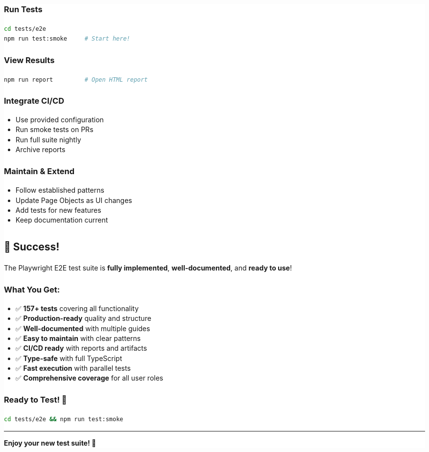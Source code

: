 ### Run Tests
```bash
cd tests/e2e
npm run test:smoke     # Start here!
```

### View Results
```bash
npm run report         # Open HTML report
```

### Integrate CI/CD
- Use provided configuration
- Run smoke tests on PRs
- Run full suite nightly
- Archive reports

### Maintain & Extend
- Follow established patterns
- Update Page Objects as UI changes
- Add tests for new features
- Keep documentation current

## 🎉 Success!

The Playwright E2E test suite is **fully implemented**, **well-documented**, and **ready to use**!

### What You Get:
- ✅ **157+ tests** covering all functionality
- ✅ **Production-ready** quality and structure
- ✅ **Well-documented** with multiple guides
- ✅ **Easy to maintain** with clear patterns
- ✅ **CI/CD ready** with reports and artifacts
- ✅ **Type-safe** with full TypeScript
- ✅ **Fast execution** with parallel tests
- ✅ **Comprehensive coverage** for all user roles

### Ready to Test! 🚀

```bash
cd tests/e2e && npm run test:smoke
```

---

**Enjoy your new test suite! 🎊**



